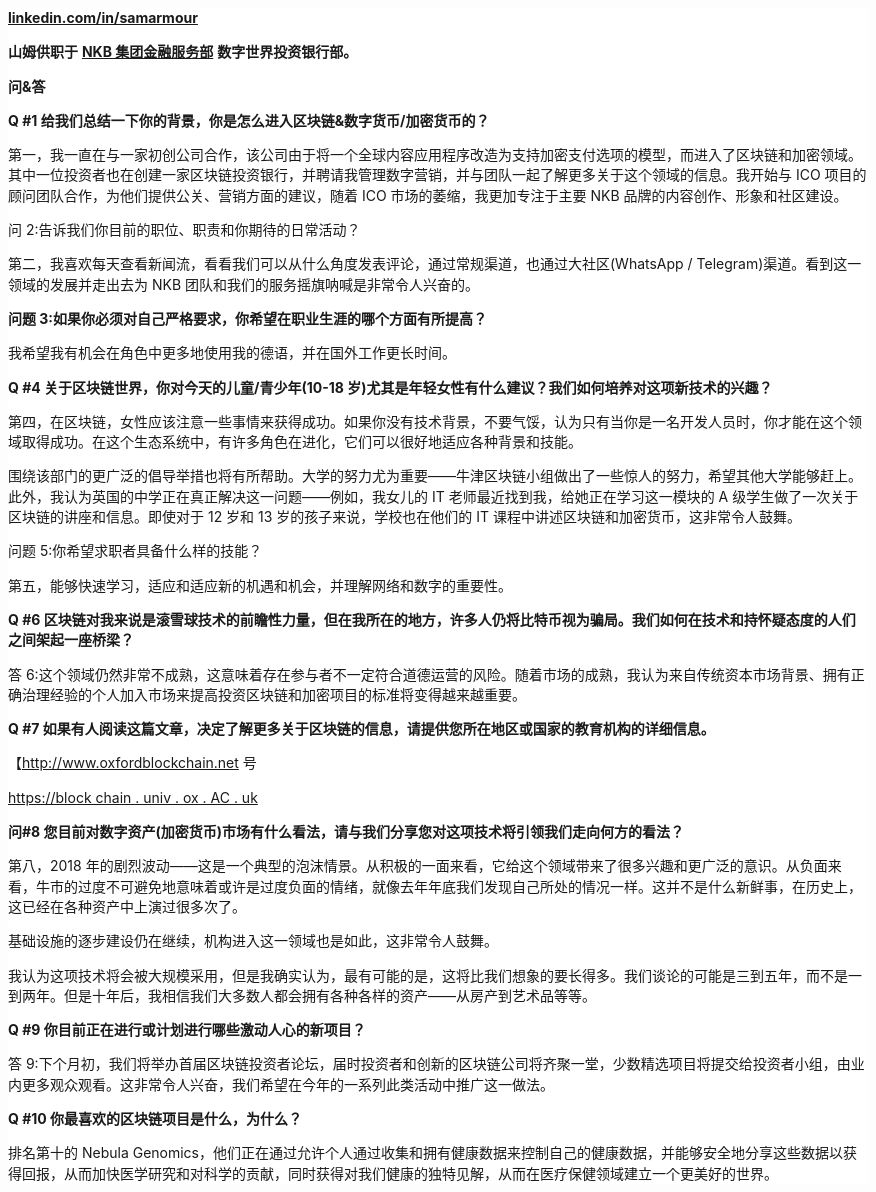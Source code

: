 [**linkedin.com/in/samarmour**](https://www.linkedin.com/in/samarmour)

**山姆供职于** [**NKB 集团金融服务部**](https://www.linkedin.com/company/nkbgroup/) **数字世界投资银行部。**

**问&答**

**Q #1 给我们总结一下你的背景，你是怎么进入区块链&数字货币/加密货币的？**

第一，我一直在与一家初创公司合作，该公司由于将一个全球内容应用程序改造为支持加密支付选项的模型，而进入了区块链和加密领域。其中一位投资者也在创建一家区块链投资银行，并聘请我管理数字营销，并与团队一起了解更多关于这个领域的信息。我开始与 ICO 项目的顾问团队合作，为他们提供公关、营销方面的建议，随着 ICO 市场的萎缩，我更加专注于主要 NKB 品牌的内容创作、形象和社区建设。

问 2:告诉我们你目前的职位、职责和你期待的日常活动？

第二，我喜欢每天查看新闻流，看看我们可以从什么角度发表评论，通过常规渠道，也通过大社区(WhatsApp / Telegram)渠道。看到这一领域的发展并走出去为 NKB 团队和我们的服务摇旗呐喊是非常令人兴奋的。

**问题 3:如果你必须对自己严格要求，你希望在职业生涯的哪个方面有所提高？**

我希望我有机会在角色中更多地使用我的德语，并在国外工作更长时间。

**Q #4 关于区块链世界，你对今天的儿童/青少年(10-18 岁)尤其是年轻女性有什么建议？我们如何培养对这项新技术的兴趣？**

第四，在区块链，女性应该注意一些事情来获得成功。如果你没有技术背景，不要气馁，认为只有当你是一名开发人员时，你才能在这个领域取得成功。在这个生态系统中，有许多角色在进化，它们可以很好地适应各种背景和技能。

围绕该部门的更广泛的倡导举措也将有所帮助。大学的努力尤为重要——牛津区块链小组做出了一些惊人的努力，希望其他大学能够赶上。此外，我认为英国的中学正在真正解决这一问题——例如，我女儿的 IT 老师最近找到我，给她正在学习这一模块的 A 级学生做了一次关于区块链的讲座和信息。即使对于 12 岁和 13 岁的孩子来说，学校也在他们的 IT 课程中讲述区块链和加密货币，这非常令人鼓舞。

问题 5:你希望求职者具备什么样的技能？

第五，能够快速学习，适应和适应新的机遇和机会，并理解网络和数字的重要性。

**Q #6 区块链对我来说是滚雪球技术的前瞻性力量，但在我所在的地方，许多人仍将比特币视为骗局。我们如何在技术和持怀疑态度的人们之间架起一座桥梁？**

答 6:这个领域仍然非常不成熟，这意味着存在参与者不一定符合道德运营的风险。随着市场的成熟，我认为来自传统资本市场背景、拥有正确治理经验的个人加入市场来提高投资区块链和加密项目的标准将变得越来越重要。

**Q #7 如果有人阅读这篇文章，决定了解更多关于区块链的信息，请提供您所在地区或国家的教育机构的详细信息。**

【http://www.oxfordblockchain.net 号

[https://block chain . univ . ox . AC . uk](https://blockchain.univ.ox.ac.uk/)

**问#8 您目前对数字资产(加密货币)市场有什么看法，请与我们分享您对这项技术将引领我们走向何方的看法？**

第八，2018 年的剧烈波动——这是一个典型的泡沫情景。从积极的一面来看，它给这个领域带来了很多兴趣和更广泛的意识。从负面来看，牛市的过度不可避免地意味着或许是过度负面的情绪，就像去年年底我们发现自己所处的情况一样。这并不是什么新鲜事，在历史上，这已经在各种资产中上演过很多次了。

基础设施的逐步建设仍在继续，机构进入这一领域也是如此，这非常令人鼓舞。

我认为这项技术将会被大规模采用，但是我确实认为，最有可能的是，这将比我们想象的要长得多。我们谈论的可能是三到五年，而不是一到两年。但是十年后，我相信我们大多数人都会拥有各种各样的资产——从房产到艺术品等等。

**Q #9 你目前正在进行或计划进行哪些激动人心的新项目？**

答 9:下个月初，我们将举办首届区块链投资者论坛，届时投资者和创新的区块链公司将齐聚一堂，少数精选项目将提交给投资者小组，由业内更多观众观看。这非常令人兴奋，我们希望在今年的一系列此类活动中推广这一做法。

**Q #10 你最喜欢的区块链项目是什么，为什么？**

排名第十的 Nebula Genomics，他们正在通过允许个人通过收集和拥有健康数据来控制自己的健康数据，并能够安全地分享这些数据以获得回报，从而加快医学研究和对科学的贡献，同时获得对我们健康的独特见解，从而在医疗保健领域建立一个更美好的世界。
